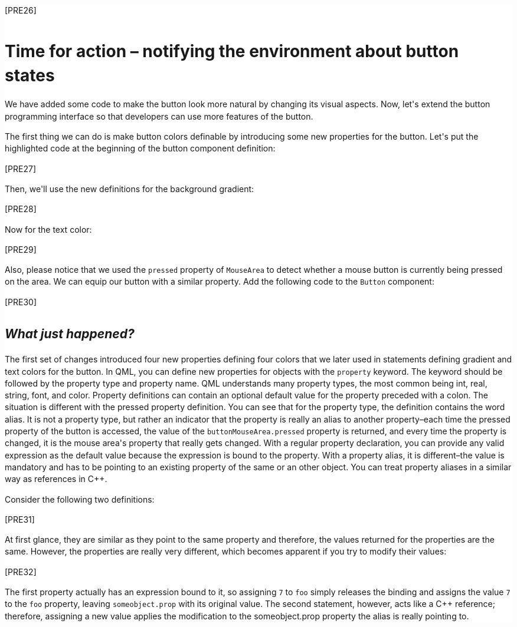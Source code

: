 [PRE26]

# Time for action – notifying the environment about button states

We have added some code to make the button look more natural by changing its visual aspects. Now, let's extend the button programming interface so that developers can use more features of the button.

The first thing we can do is make button colors definable by introducing some new properties for the button. Let's put the highlighted code at the beginning of the button component definition:

[PRE27]

Then, we'll use the new definitions for the background gradient:

[PRE28]

Now for the text color:

[PRE29]

Also, please notice that we used the `pressed` property of `MouseArea` to detect whether a mouse button is currently being pressed on the area. We can equip our button with a similar property. Add the following code to the `Button` component:

[PRE30]

## *What just happened?*

The first set of changes introduced four new properties defining four colors that we later used in statements defining gradient and text colors for the button. In QML, you can define new properties for objects with the `property` keyword. The keyword should be followed by the property type and property name. QML understands many property types, the most common being int, real, string, font, and color. Property definitions can contain an optional default value for the property preceded with a colon. The situation is different with the pressed property definition. You can see that for the property type, the definition contains the word alias. It is not a property type, but rather an indicator that the property is really an alias to another property–each time the pressed property of the button is accessed, the value of the `buttonMouseArea.pressed` property is returned, and every time the property is changed, it is the mouse area's property that really gets changed. With a regular property declaration, you can provide any valid expression as the default value because the expression is bound to the property. With a property alias, it is different–the value is mandatory and has to be pointing to an existing property of the same or an other object. You can treat property aliases in a similar way as references in C++.

Consider the following two definitions:

[PRE31]

At first glance, they are similar as they point to the same property and therefore, the values returned for the properties are the same. However, the properties are really very different, which becomes apparent if you try to modify their values:

[PRE32]

The first property actually has an expression bound to it, so assigning `7` to `foo` simply releases the binding and assigns the value `7` to the `foo` property, leaving `someobject.prop` with its original value. The second statement, however, acts like a C++ reference; therefore, assigning a new value applies the modification to the someobject.prop property the alias is really pointing to.
